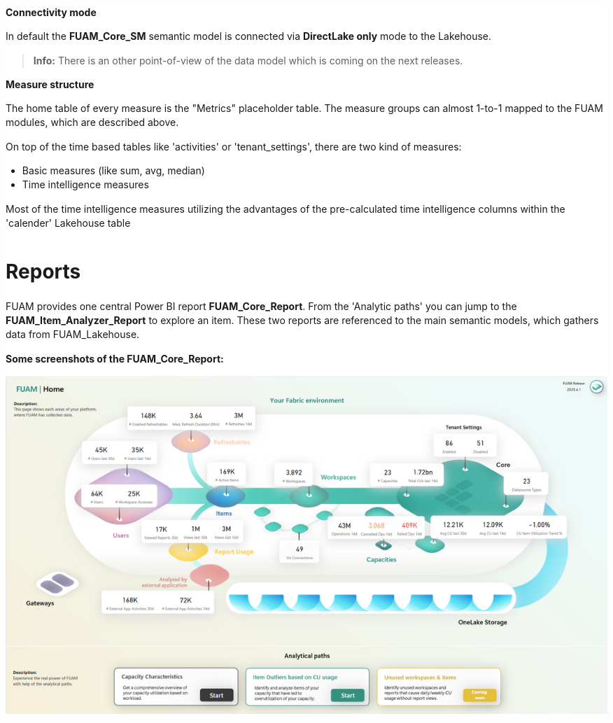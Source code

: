 **Connectivity mode**

In default the **FUAM_Core_SM** semantic model is connected via **DirectLake only** mode to the Lakehouse.

> **Info:** There is an other point-of-view of the data model which is coming on the next releases.


**Measure structure**

The home table of every measure is the "Metrics" placeholder table. The measure groups can almost 1-to-1 mapped to the FUAM modules, which are described above.

On top of the time based tables like 'activities' or 'tenant_settings', there are two kind of measures: 
- Basic measures (like sum, avg, median)
- Time intelligence measures

Most of the time intelligence measures utilizing the advantages of the pre-calculated time intelligence columns within the 'calender' Lakehouse table


# Reports

FUAM provides one central Power BI report **FUAM_Core_Report**.
From the 'Analytic paths' you can jump to the **FUAM_Item_Analyzer_Report** to explore an item.
These two reports are referenced to the main semantic models, which gathers data from FUAM_Lakehouse.

**Some screenshots of the FUAM_Core_Report:**

![image](/monitoring/fabric-unified-admin-monitoring/media/general/fuam_core_1.png)

